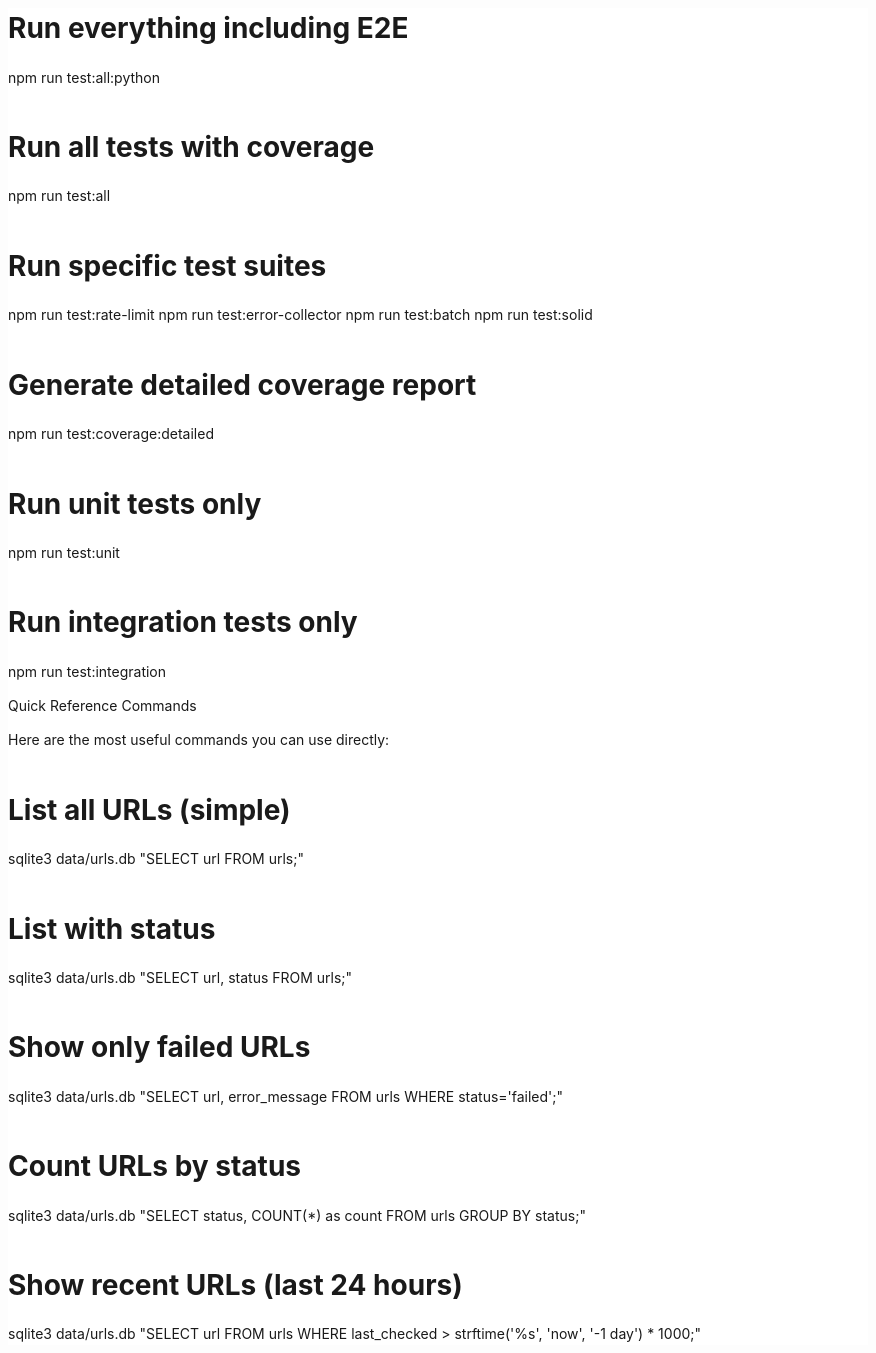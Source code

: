 # Run everything including E2E
npm run test:all:python



# Run all tests with coverage
npm run test:all

# Run specific test suites
npm run test:rate-limit
npm run test:error-collector
npm run test:batch
npm run test:solid

# Generate detailed coverage report
npm run test:coverage:detailed

# Run unit tests only
npm run test:unit

# Run integration tests only
npm run test:integration


Quick Reference Commands

Here are the most useful commands you can use directly:

# List all URLs (simple)
sqlite3 data/urls.db "SELECT url FROM urls;"

# List with status
sqlite3 data/urls.db "SELECT url, status FROM urls;"

# Show only failed URLs
sqlite3 data/urls.db "SELECT url, error_message FROM urls WHERE status='failed';"

# Count URLs by status
sqlite3 data/urls.db "SELECT status, COUNT(*) as count FROM urls GROUP BY status;"

# Show recent URLs (last 24 hours)
sqlite3 data/urls.db "SELECT url FROM urls WHERE last_checked > strftime('%s', 'now', '-1 day') * 1000;"
